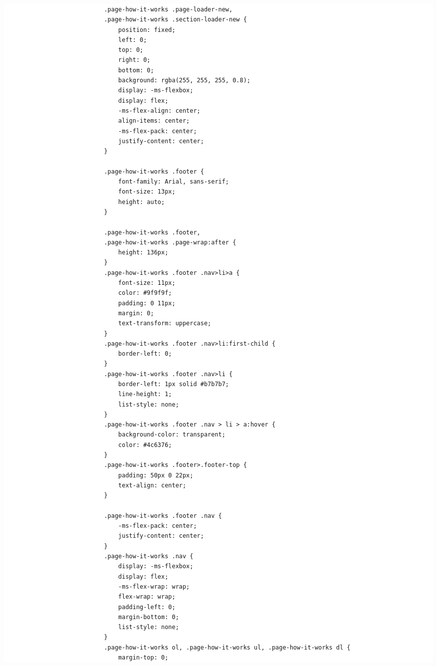   								.page-how-it-works .page-loader-new,
  								.page-how-it-works .section-loader-new {
  									position: fixed;
  									left: 0;
  									top: 0;
  									right: 0;
  									bottom: 0;
  									background: rgba(255, 255, 255, 0.8);
  									display: -ms-flexbox;
  									display: flex;
  									-ms-flex-align: center;
  									align-items: center;
  									-ms-flex-pack: center;
  									justify-content: center;
  								}

  								.page-how-it-works .footer {
  									font-family: Arial, sans-serif;
  									font-size: 13px;
  									height: auto;
  								}

  								.page-how-it-works .footer,
  								.page-how-it-works .page-wrap:after {
  									height: 136px;
  								}
  								.page-how-it-works .footer .nav>li>a {
  									font-size: 11px;
  									color: #9f9f9f;
  									padding: 0 11px;
  									margin: 0;
  									text-transform: uppercase;
  								}
  								.page-how-it-works .footer .nav>li:first-child {
  									border-left: 0;
  								}
  								.page-how-it-works .footer .nav>li {
  									border-left: 1px solid #b7b7b7;
  									line-height: 1;
  									list-style: none;
  								}
  								.page-how-it-works .footer .nav > li > a:hover {
  									background-color: transparent;
  									color: #4c6376;
  								}
  								.page-how-it-works .footer>.footer-top {
  									padding: 50px 0 22px;
  									text-align: center;
  								}

  								.page-how-it-works .footer .nav {
  									-ms-flex-pack: center;
  									justify-content: center;
  								}
  								.page-how-it-works .nav {
  									display: -ms-flexbox;
  									display: flex;
  									-ms-flex-wrap: wrap;
  									flex-wrap: wrap;
  									padding-left: 0;
  									margin-bottom: 0;
  									list-style: none;
  								}
  								.page-how-it-works ol, .page-how-it-works ul, .page-how-it-works dl {
  									margin-top: 0;
